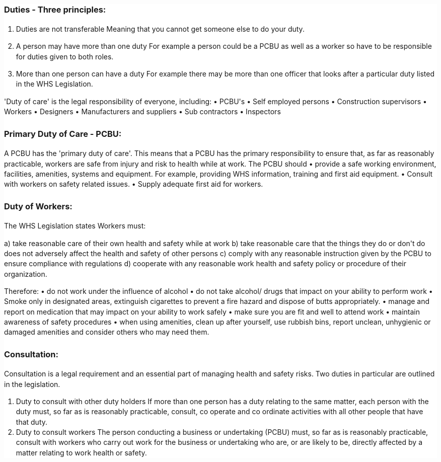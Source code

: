### Duties - Three principles:
1. Duties are not transferable Meaning that you cannot get someone else to do your duty.

2. A person may have more than one duty For example a person could be a PCBU as well as a worker so have to be responsible for duties given to both roles.

3. More than one person can have a duty For example there may be more than one officer that looks after a particular duty listed in the WHS Legislation.

'Duty of care' is the legal responsibility of everyone, including:
• PCBU's
• Self employed persons
• Construction supervisors
• Workers
• Designers
• Manufacturers and suppliers
• Sub contractors
• Inspectors

### Primary Duty of Care - PCBU:
A PCBU has the 'primary duty of care'. This means that a PCBU has the primary responsibility to ensure that, as far as reasonably practicable, workers are safe from injury and risk to health while at work. 
The PCBU should
• provide a safe working environment, facilities, amenities, systems and equipment. For example, providing WHS information, training and first aid equipment.
• Consult with workers on safety related issues.
• Supply adequate first aid for workers.

### Duty of Workers:
The WHS Legislation states Workers must:

a) take reasonable care of their own health and safety while at work
b) take reasonable care that the things they do or don't do does not adversely affect the health and safety of other persons
c) comply with any reasonable instruction given by the PCBU to ensure compliance with regulations
d) cooperate with any reasonable work health and safety policy or procedure of their organization.

Therefore:
• do not work under the influence of alcohol
• do not take alcohol/ drugs that impact on your ability to perform work
• Smoke only in designated areas, extinguish cigarettes to prevent a fire hazard and dispose of butts appropriately.
• manage and report on medication that may impact on your ability to work safely
• make sure you are fit and well to attend work
• maintain awareness of safety procedures
• when using amenities, clean up after yourself, use rubbish bins, report unclean, unhygienic or damaged amenities and consider others who may need them.

### Consultation:
Consultation is a legal requirement and an essential part of managing health and safety risks. Two duties in particular are outlined in the legislation.
1. Duty to consult with other duty holders If more than one person has a duty relating to the same matter, each person with the duty must, so far as is reasonably practicable, consult, co operate and co ordinate activities with all other people that have that duty.
2. Duty to consult workers The person conducting a business or undertaking (PCBU) must, so far as is reasonably practicable, consult with workers who carry out work for the business or undertaking who are, or are likely to be, directly affected by a matter relating to work health or safety. 
 
